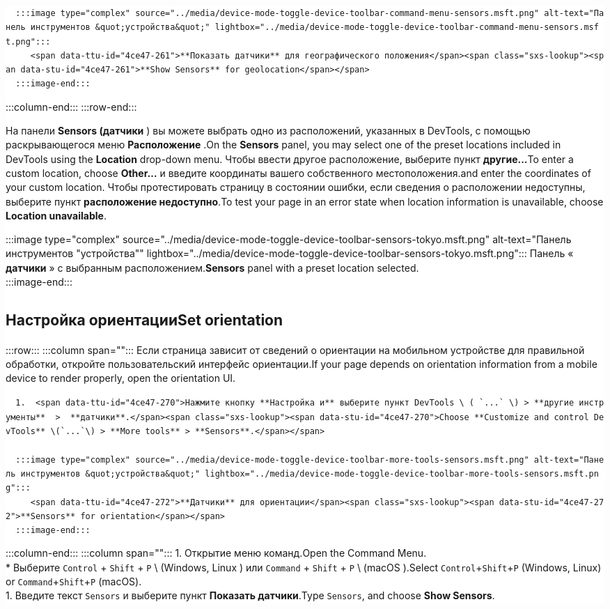       :::image type="complex" source="../media/device-mode-toggle-device-toolbar-command-menu-sensors.msft.png" alt-text="Панель инструментов &quot;устройства&quot;" lightbox="../media/device-mode-toggle-device-toolbar-command-menu-sensors.msft.png":::
         <span data-ttu-id="4ce47-261">**Показать датчики** для географического положения</span><span class="sxs-lookup"><span data-stu-id="4ce47-261">**Show Sensors** for geolocation</span></span>  
      :::image-end:::  
   :::column-end:::
:::row-end:::  

<span data-ttu-id="4ce47-262">На панели **Sensors (датчики** ) вы можете выбрать одно из расположений, указанных в DevTools, с помощью раскрывающегося меню **Расположение** .</span><span class="sxs-lookup"><span data-stu-id="4ce47-262">On the **Sensors** panel, you may select one of the preset locations included in DevTools using the **Location** drop-down menu.</span></span>  <span data-ttu-id="4ce47-263">Чтобы ввести другое расположение, выберите пункт **другие...**</span><span class="sxs-lookup"><span data-stu-id="4ce47-263">To enter a custom location, choose **Other…**</span></span> <span data-ttu-id="4ce47-264">и введите координаты вашего собственного местоположения.</span><span class="sxs-lookup"><span data-stu-id="4ce47-264">and enter the coordinates of your custom location.</span></span>  <span data-ttu-id="4ce47-265">Чтобы протестировать страницу в состоянии ошибки, если сведения о расположении недоступны, выберите пункт **расположение недоступно**.</span><span class="sxs-lookup"><span data-stu-id="4ce47-265">To test your page in an error state when location information is unavailable, choose **Location unavailable**.</span></span>  

:::image type="complex" source="../media/device-mode-toggle-device-toolbar-sensors-tokyo.msft.png" alt-text="Панель инструментов &quot;устройства&quot;" lightbox="../media/device-mode-toggle-device-toolbar-sensors-tokyo.msft.png":::
    <span data-ttu-id="4ce47-267">Панель « **датчики** » с выбранным расположением.</span><span class="sxs-lookup"><span data-stu-id="4ce47-267">**Sensors** panel with a preset location selected.</span></span>  
:::image-end:::

## <span data-ttu-id="4ce47-268">Настройка ориентации</span><span class="sxs-lookup"><span data-stu-id="4ce47-268">Set orientation</span></span>  

:::row:::
   :::column span="":::
      <span data-ttu-id="4ce47-269">Если страница зависит от сведений о ориентации на мобильном устройстве для правильной обработки, откройте пользовательский интерфейс ориентации.</span><span class="sxs-lookup"><span data-stu-id="4ce47-269">If your page depends on orientation information from a mobile device to render properly, open the orientation UI.</span></span>  

      1.  <span data-ttu-id="4ce47-270">Нажмите кнопку **Настройка и** выберите пункт DevTools \ ( `...` \) > **другие инструменты**  >  **датчики**.</span><span class="sxs-lookup"><span data-stu-id="4ce47-270">Choose **Customize and control DevTools** \(`...`\) > **More tools** > **Sensors**.</span></span>  
      
      :::image type="complex" source="../media/device-mode-toggle-device-toolbar-more-tools-sensors.msft.png" alt-text="Панель инструментов &quot;устройства&quot;" lightbox="../media/device-mode-toggle-device-toolbar-more-tools-sensors.msft.png":::
         <span data-ttu-id="4ce47-272">**Датчики** для ориентации</span><span class="sxs-lookup"><span data-stu-id="4ce47-272">**Sensors** for orientation</span></span>  
      :::image-end:::  
   :::column-end:::
   :::column span="":::
      1.  <span data-ttu-id="4ce47-273">Открытие меню команд.</span><span class="sxs-lookup"><span data-stu-id="4ce47-273">Open the Command Menu.</span></span>  
          *   <span data-ttu-id="4ce47-274">Выберите `Control` + `Shift` + `P` \ (Windows, Linux \) или `Command` + `Shift` + `P` \ (macOS \).</span><span class="sxs-lookup"><span data-stu-id="4ce47-274">Select `Control`+`Shift`+`P` \(Windows, Linux\) or `Command`+`Shift`+`P` \(macOS\).</span></span>  
      1. <span data-ttu-id="4ce47-275">Введите текст `Sensors` и выберите пункт **Показать датчики**.</span><span class="sxs-lookup"><span data-stu-id="4ce47-275">Type `Sensors`, and choose **Show Sensors**.</span></span>  
      